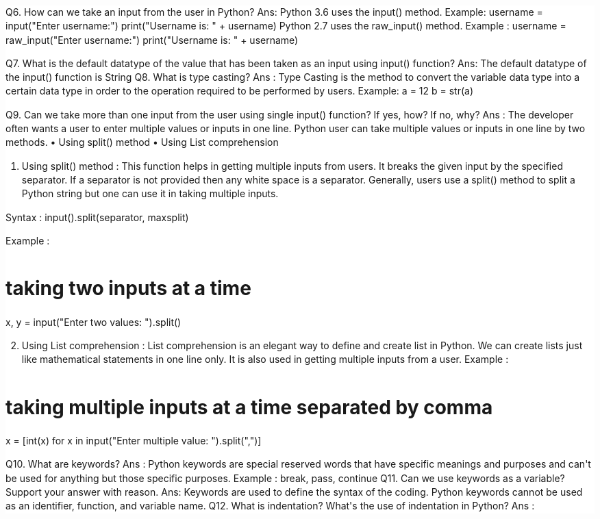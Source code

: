 Q6. How can we take an input from the user in Python?
Ans:
Python 3.6 uses the input() method.
Example:
username = input("Enter username:")
print("Username is: " + username)
Python 2.7 uses the raw_input() method.
Example :
	username = raw_input("Enter username:")
print("Username is: " + username)

Q7. What is the default datatype of the value that has been taken as an input using input() function?
Ans:
      The default datatype of the input() function is String
Q8. What is type casting?
Ans :
Type Casting is the method to convert the variable data type into a certain data type in order to the operation required to be performed by users.
Example:
a = 12
b = str(a)

Q9. Can we take more than one input from the user using single input() function? If yes, how? If no, why?
Ans :
The developer often wants a user to enter multiple values or inputs in one line. Python user can take multiple values or inputs in one line by two methods. 
•	Using split() method
•	Using List comprehension
1.	Using split() method : 
This function helps in getting multiple inputs from users. It breaks the given input by the specified separator. If a separator is not provided then any white space is a separator. Generally, users use a split() method to split a Python string but one can use it in taking multiple inputs.

Syntax :
input().split(separator, maxsplit)

Example :
# taking two inputs at a time
x, y = input("Enter two values: ").split() 

2.	Using List comprehension : 
List comprehension is an elegant way to define and create list in Python. We can create lists just like mathematical statements in one line only. It is also used in getting multiple inputs from a user.
Example :
# taking multiple inputs at a time separated by comma
x = [int(x) for x in input("Enter multiple value: ").split(",")]

Q10. What are keywords?
Ans :
Python keywords are special reserved words that have specific meanings and purposes and can't be used for anything but those specific purposes. 
Example : 
break, pass, continue 
Q11. Can we use keywords as a variable? Support your answer with reason.
Ans:
Keywords are used to define the syntax of the coding. Python keywords cannot be used as an identifier, function, and variable name.
Q12. What is indentation? What's the use of indentation in Python?
Ans :